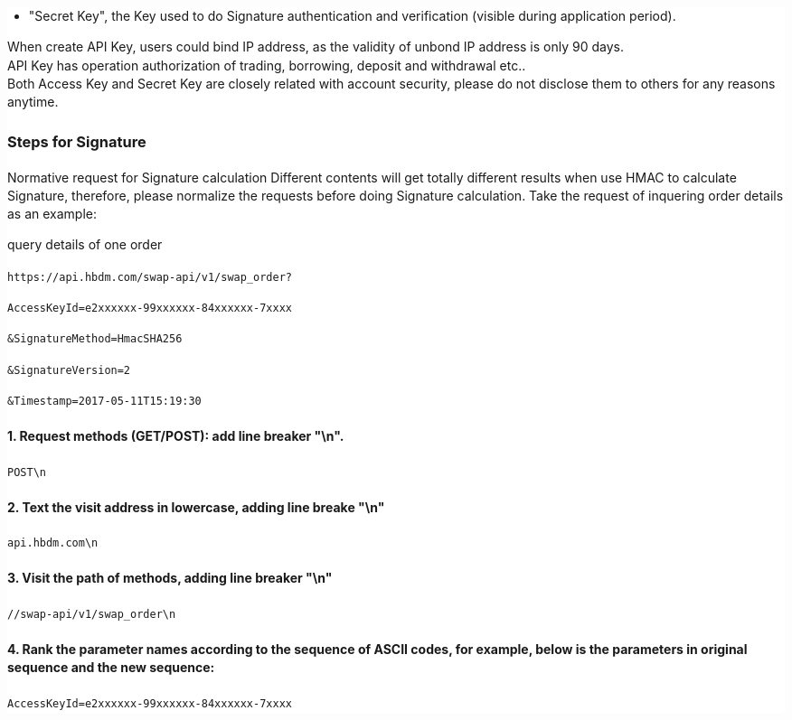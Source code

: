 - "Secret Key", the Key used to do Signature authentication and verification (visible during application period).

<aside class="notice">
When create API Key, users could bind IP address, as the validity of unbond IP address is only 90 days.
</aside>
<aside class="notice">
API Key has operation authorization of trading, borrowing, deposit and withdrawal etc..
</aside>
<aside class="warning">
Both Access Key and Secret Key are closely related with account security, please do not disclose them to others for any reasons anytime.
</aside>


### Steps for Signature

Normative request for Signature calculation     Different contents will get totally different results when use HMAC to calculate Signature, therefore, please normalize the requests before doing Signature calculation. Take the request of inquering order details as an example:

query details of one order 

`https://api.hbdm.com/swap-api/v1/swap_order?`

`AccessKeyId=e2xxxxxx-99xxxxxx-84xxxxxx-7xxxx`

`&SignatureMethod=HmacSHA256`

`&SignatureVersion=2`

`&Timestamp=2017-05-11T15:19:30`

#### 1. Request methods (GET/POST): add line breaker "\n".


`POST\n`

#### 2. Text the visit address in lowercase, adding line breake "\n"

`
api.hbdm.com\n
`

#### 3. Visit the path of methods, adding line breaker "\n"

`
//swap-api/v1/swap_order\n
`

#### 4. Rank the parameter names according to the sequence of ASCII codes, for example, below is the parameters in original sequence and the new sequence:


`AccessKeyId=e2xxxxxx-99xxxxxx-84xxxxxx-7xxxx`
